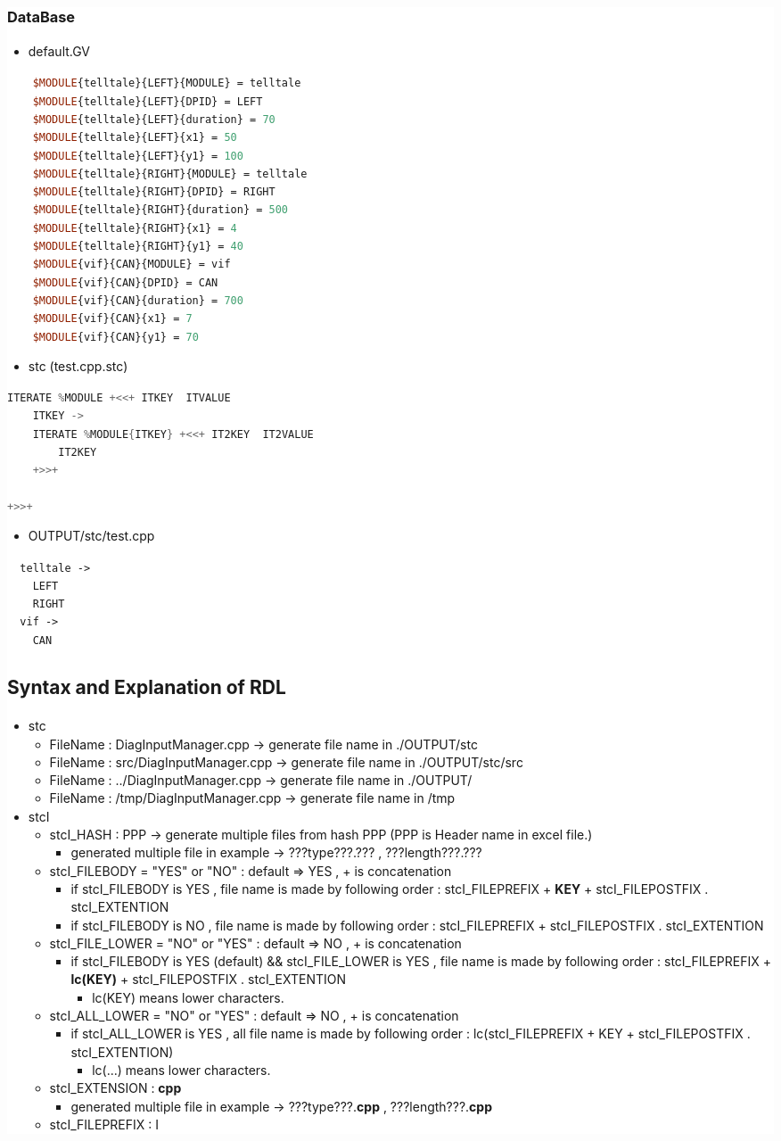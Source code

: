 ### DataBase
- default.GV
```perl
    $MODULE{telltale}{LEFT}{MODULE} = telltale
    $MODULE{telltale}{LEFT}{DPID} = LEFT
    $MODULE{telltale}{LEFT}{duration} = 70
    $MODULE{telltale}{LEFT}{x1} = 50
    $MODULE{telltale}{LEFT}{y1} = 100
    $MODULE{telltale}{RIGHT}{MODULE} = telltale
    $MODULE{telltale}{RIGHT}{DPID} = RIGHT
    $MODULE{telltale}{RIGHT}{duration} = 500
    $MODULE{telltale}{RIGHT}{x1} = 4
    $MODULE{telltale}{RIGHT}{y1} = 40
    $MODULE{vif}{CAN}{MODULE} = vif
    $MODULE{vif}{CAN}{DPID} = CAN
    $MODULE{vif}{CAN}{duration} = 700
    $MODULE{vif}{CAN}{x1} = 7
    $MODULE{vif}{CAN}{y1} = 70
```
- stc  (test.cpp.stc)
```CPP
ITERATE %MODULE +<<+ ITKEY  ITVALUE
    ITKEY ->
    ITERATE %MODULE{ITKEY} +<<+ IT2KEY  IT2VALUE
        IT2KEY
    +>>+

+>>+
```
  - OUTPUT/stc/test.cpp
```
  telltale ->
    LEFT
    RIGHT
  vif ->
    CAN
```


## Syntax and Explanation of RDL
- stc
    - FileName : DiagInputManager.cpp   -> generate file name in ./OUTPUT/stc
    - FileName : src/DiagInputManager.cpp   -> generate file name in ./OUTPUT/stc/src
    - FileName : ../DiagInputManager.cpp   -> generate file name in ./OUTPUT/
    - FileName : /tmp/DiagInputManager.cpp   -> generate file name in /tmp
- stcI
    - stcI_HASH : PPP    -> generate multiple files from hash PPP (PPP is Header name in excel file.)
        - generated multiple file in example -> ???type???.???   , ???length???.???
    - stcI_FILEBODY = "YES"  or "NO" : default => YES  , + is concatenation
        - if stcI_FILEBODY is YES , file name is made by following order : stcI_FILEPREFIX + **KEY** + stcI_FILEPOSTFIX . stcI_EXTENTION
        - if stcI_FILEBODY is NO , file name is made by following order : stcI_FILEPREFIX + stcI_FILEPOSTFIX . stcI_EXTENTION
    - stcI_FILE_LOWER = "NO"  or "YES" : default => NO  , + is concatenation
        - if stcI_FILEBODY is YES (default) && stcI_FILE_LOWER is YES , file name is made by following order : stcI_FILEPREFIX + **lc(KEY)** + stcI_FILEPOSTFIX . stcI_EXTENTION
            - lc(KEY) means lower characters.
    - stcI_ALL_LOWER = "NO"  or "YES" : default => NO  , + is concatenation
        - if stcI_ALL_LOWER is YES ,  all file name is made by following order : lc(stcI_FILEPREFIX + KEY + stcI_FILEPOSTFIX . stcI_EXTENTION)
            - lc(...) means lower characters.       
    - stcI_EXTENSION : **cpp**
        - generated multiple file in example -> ???type???.**cpp**   , ???length???.**cpp**
    - stcI_FILEPREFIX : I